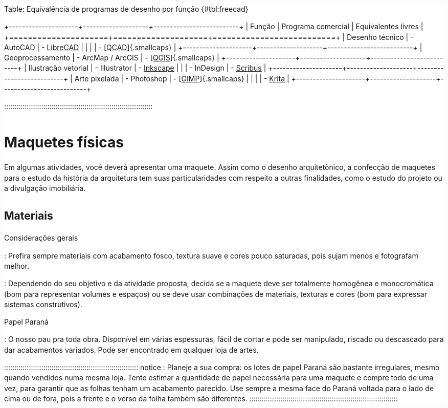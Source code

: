 Table: Equivalência de programas de desenho por função {#tbl:freecad}

+---------------------+--------------------+--------------------------+
| Função              | Programa comercial | Equivalentes livres      |
+=====================+====================+==========================+
| Desenho técnico     | - AutoCAD          | - [LibreCAD][]           |
|                     |                    | - [[QCAD][]]{.smallcaps} |
+---------------------+--------------------+--------------------------+
| Geoprocessamento    | - ArcMap / ArcGIS  | - [[QGIS][]]{.smallcaps} |
+---------------------+--------------------+--------------------------+
| Ilustração vetorial | - Illustrator      | - [Inkscape][]           |
|                     | - InDesign         | - [Scribus][]            |
+---------------------+--------------------+--------------------------+
| Arte pixelada       | - Photoshop        | - [[GIMP][]]{.smallcaps} |
|                     |                    | - [Krita][]              |
+---------------------+--------------------+--------------------------+

[LibreCAD]: https://librecad.org/
[QCAD]: https://qcad.org/
[QGIS]: https://www.qgis.org/pt_BR/site/
[Inkscape]: https://inkscape.org/
[Scribus]: https://www.scribus.net/
[GIMP]: https://www.gimp.org/
[Krita]: https://krita.org/es/

::::::::::::::::::::::::::::::::::::::::::::::::::::::::::::::::::::::::

# Maquetes físicas #

Em algumas atividades, você deverá apresentar uma maquete. Assim como o
desenho arquitetônico, a confecção de maquetes para o estudo da história
da arquitetura tem suas particularidades com respeito a outras
finalidades, como o estudo do projeto ou a divulgação imobiliária.

## Materiais ##

Considerações gerais

: Prefira sempre materiais com acabamento fosco, textura suave e cores
  pouco saturadas, pois sujam menos e fotografam melhor.

: Dependendo do seu objetivo e da atividade proposta, decida se a
  maquete deve ser totalmente homogênea e monocromática (bom para
  representar volumes e espaços) ou se deve usar combinações de
  materiais, texturas e cores (bom para expressar sistemas
  construtivos).

Papel Paraná

: O nosso pau pra toda obra. Disponível em várias espessuras, fácil de
  cortar e pode ser manipulado, riscado ou descascado para dar
  acabamentos variados. Pode ser encontrado em qualquer loja de artes.



::::::::::::::::::::::::::::::::::::::::::::::::::::::::::::::::: notice
<i class="fas fa-check-circle"></i>
: Planeje a sua compra: os lotes de papel Paraná são bastante
  irregulares, mesmo quando vendidos numa mesma loja. Tente estimar a
  quantidade de papel necessária para uma maquete e compre todo de uma
  vez, para garantir que as folhas tenham um acabamento parecido. Use
  sempre a mesma face do Paraná voltada para o lado de cima ou de fora,
  pois a frente e o verso da folha também são diferentes.
::::::::::::::::::::::::::::::::::::::::::::::::::::::::::::::::::::::::


[Rebecca LeMaster, 2011]: https://rebeccalemaster.wordpress.com/2011/12/12/analytique-the-alhambra/
[Jennifer Garcia, 2010]: http://www.garciadesignstudio.com/academic/dorica-taberna-analytique
[Blender]: https://www.blender.org/